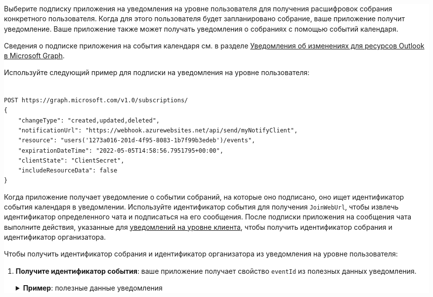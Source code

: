 Выберите подписку приложения на уведомления на уровне пользователя для получения расшифровок собрания конкретного пользователя. Когда для этого пользователя будет запланировано собрание, ваше приложение получит уведомление. Ваше приложение также может получать уведомления о собраниях с помощью событий календаря.

Сведения о подписке приложения на события календаря см. в разделе [Уведомления об изменениях для ресурсов Outlook в Microsoft Graph](/graph/outlook-change-notifications-overview).

Используйте следующий пример для подписки на уведомления на уровне пользователя:

```http
    
POST https://graph.microsoft.com/v1.0/subscriptions/
{
    "changeType": "created,updated,deleted",
    "notificationUrl": "https://webhook.azurewebsites.net/api/send/myNotifyClient",
    "resource": "users('1273a016-201d-4f95-8083-1b7f99b3edeb')/events",
    "expirationDateTime": "2022-05-05T14:58:56.7951795+00:00",
    "clientState": "ClientSecret",
    "includeResourceData": false
}
```

Когда приложение получает уведомление о событии собраний, на которые оно подписано, оно ищет идентификатор события календаря в уведомлении. Используйте идентификатор события для получения `JoinWebUrl`, чтобы извлечь идентификатор определенного чата и подписаться на его сообщения. После подписки приложения на сообщения чата выполните действия, указанные для [уведомлений на уровне клиента](#obtain-meeting-details-using-tenant-level-notification), чтобы получить идентификатор собрания и идентификатор организатора.

Чтобы получить идентификатор собрания и идентификатор организатора из уведомления на уровне пользователя:

1. **Получите идентификатор события**: ваше приложение получает свойство `eventId` из полезных данных уведомления.

    <details>
    <summary><b>Пример</b>: полезные данные уведомления</summary>

    ```json
    {
        "subscriptionId": "ef30cdc6-b5ae-4702-b924-f458fd9e5fc3",
        "changeType": "created",
        "tenantId": "2432b57b-0abd-43db-aa7b-16eadd115d34",
        "clientState": "ClientSecret",
        "subscriptionExpirationDateTime": "2022-05-05T07:54:53.1886542-07:00",
        "resource": "Users/1273a016-201d-4f95-8083-1b7f99b3edeb/Events/AAMkADY0NjM1MjRhLTNiNjAtNDBiOC1hYTQxLThkMjAxN2QzMjZhYQBGAAAAAAC03Gz8aL_JQp2Kxvw5a29SBwDFFWHjtoMRTqdrVyQ1h8yLAAAAAAENAADFFWHjtoMRTqdrVyQ1h8yLAAFwC7nAAAA=",
        "resourceData": {}
    }
    ```

    В этом примере `eventID` из `resource` является *AAMkADY0NjM1MjRhLTNiNjAtNDBiOC1hYTQxLThkMjAxN2QzMjZhYQBGAAAAAAC03Gz8aL_JQp2Kxvw5a29SBwDFFWHjtoMRTqdrVyQ1h8yLAAAAAAENAADFFWHjtoMRTqdrVyQ1h8yLAAFwC7nAAAA=*.
    </details>
